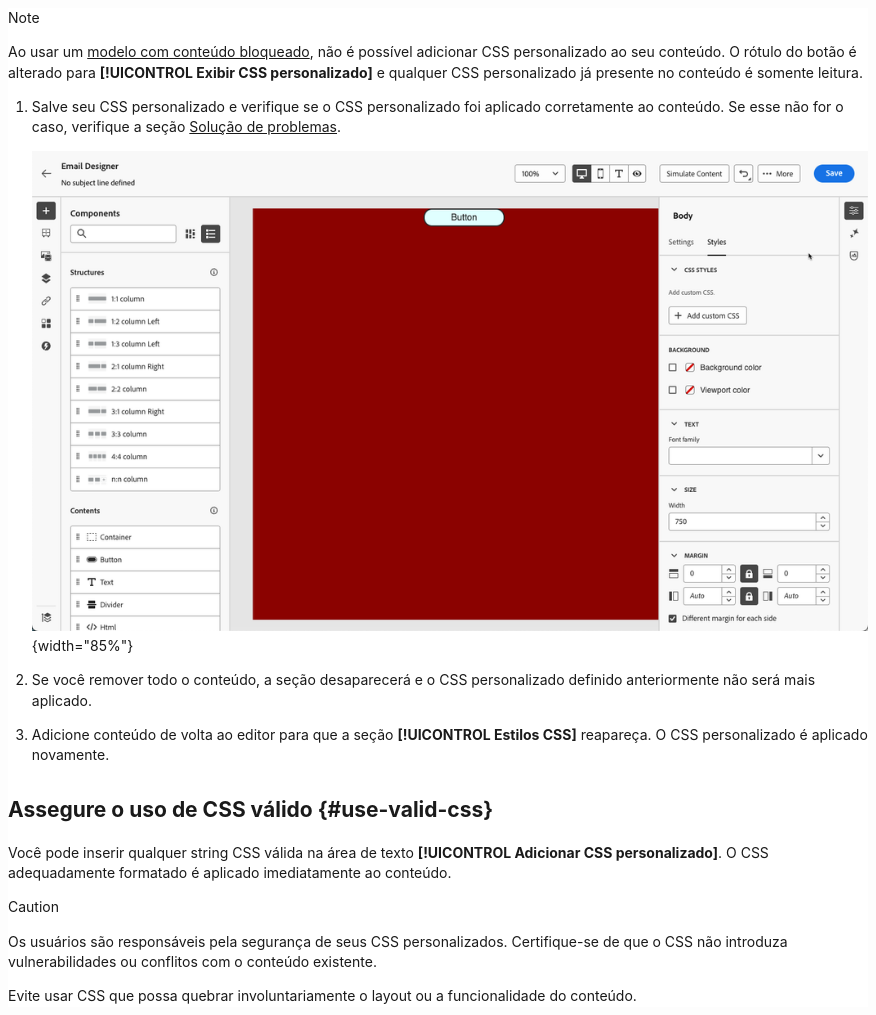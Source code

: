    >[!NOTE]
   >
   >Ao usar um [modelo com conteúdo bloqueado](../content-management/content-locking.md#use), não é possível adicionar CSS personalizado ao seu conteúdo. O rótulo do botão é alterado para **[!UICONTROL Exibir CSS personalizado]** e qualquer CSS personalizado já presente no conteúdo é somente leitura.

1. Salve seu CSS personalizado e verifique se o CSS personalizado foi aplicado corretamente ao conteúdo. Se esse não for o caso, verifique a seção [Solução de problemas](#troubleshooting).

   ![Selecione o botão Adicionar CSS personalizado](assets/email-body-custom-css-applied.png){width="85%"}

1. Se você remover todo o conteúdo, a seção desaparecerá e o CSS personalizado definido anteriormente não será mais aplicado.

1. Adicione conteúdo de volta ao editor para que a seção **[!UICONTROL Estilos CSS]** reapareça. O CSS personalizado é aplicado novamente.

## Assegure o uso de CSS válido {#use-valid-css}

Você pode inserir qualquer string CSS válida na área de texto **[!UICONTROL Adicionar CSS personalizado]**. O CSS adequadamente formatado é aplicado imediatamente ao conteúdo.

>[!CAUTION]
>
>Os usuários são responsáveis pela segurança de seus CSS personalizados. Certifique-se de que o CSS não introduza vulnerabilidades ou conflitos com o conteúdo existente.
>
>Evite usar CSS que possa quebrar involuntariamente o layout ou a funcionalidade do conteúdo.
